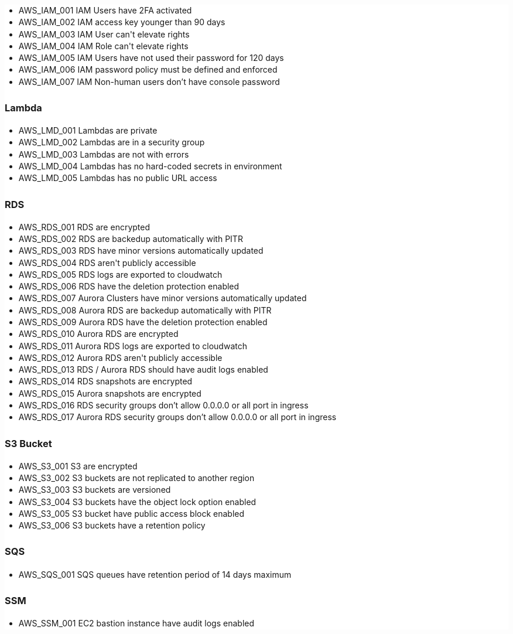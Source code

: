 - AWS_IAM_001 IAM Users have 2FA activated
- AWS_IAM_002 IAM access key younger than 90 days
- AWS_IAM_003 IAM User can't elevate rights
- AWS_IAM_004 IAM Role can't elevate rights
- AWS_IAM_005 IAM Users have not used their password for 120 days
- AWS_IAM_006 IAM password policy must be defined and enforced
- AWS_IAM_007 IAM Non-human users don’t have console password

### Lambda

- AWS_LMD_001 Lambdas are private
- AWS_LMD_002 Lambdas are in a security group
- AWS_LMD_003 Lambdas are not with errors
- AWS_LMD_004 Lambdas has no hard-coded secrets in environment
- AWS_LMD_005 Lambdas has no public URL access

### RDS

- AWS_RDS_001 RDS are encrypted
- AWS_RDS_002 RDS are backedup automatically with PITR
- AWS_RDS_003 RDS have minor versions automatically updated
- AWS_RDS_004 RDS aren't publicly accessible
- AWS_RDS_005 RDS logs are exported to cloudwatch
- AWS_RDS_006 RDS have the deletion protection enabled
- AWS_RDS_007 Aurora Clusters have minor versions automatically updated
- AWS_RDS_008 Aurora RDS are backedup automatically with PITR
- AWS_RDS_009 Aurora RDS have the deletion protection enabled
- AWS_RDS_010 Aurora RDS are encrypted
- AWS_RDS_011 Aurora RDS logs are exported to cloudwatch
- AWS_RDS_012 Aurora RDS aren't publicly accessible
- AWS_RDS_013 RDS / Aurora RDS should have audit logs enabled
- AWS_RDS_014 RDS snapshots are encrypted
- AWS_RDS_015 Aurora snapshots are encrypted
- AWS_RDS_016 RDS security groups don’t allow 0.0.0.0 or all port in ingress
- AWS_RDS_017 Aurora RDS security groups don’t allow 0.0.0.0 or all port in ingress

### S3 Bucket

- AWS_S3_001 S3 are encrypted
- AWS_S3_002 S3 buckets are not replicated to another region
- AWS_S3_003 S3 buckets are versioned
- AWS_S3_004 S3 buckets have the object lock option enabled
- AWS_S3_005 S3 bucket have public access block enabled
- AWS_S3_006 S3 buckets have a retention policy

### SQS
- AWS_SQS_001 SQS queues have retention period of 14 days maximum

### SSM

- AWS_SSM_001 EC2 bastion instance have audit logs enabled

